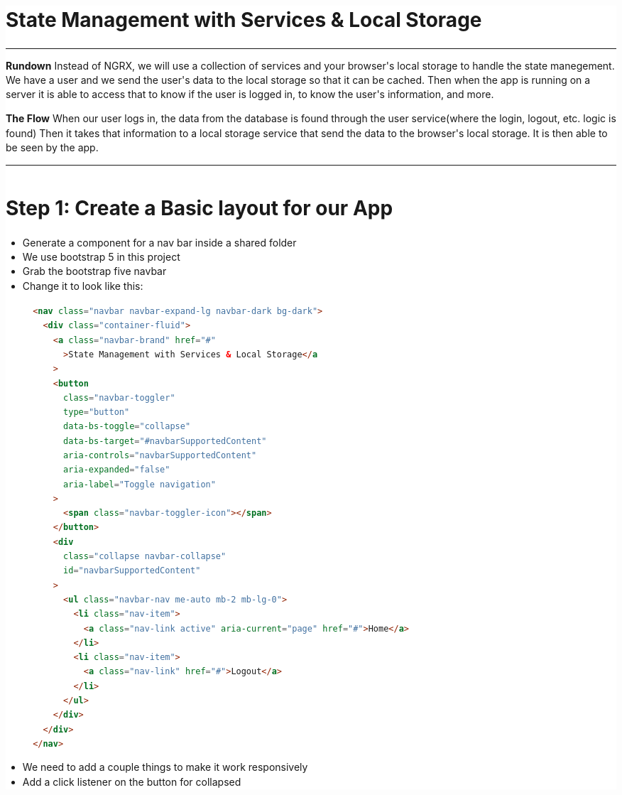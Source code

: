 # State Management with Services & Local Storage
<hr />

**Rundown**
Instead of NGRX, we will use a collection of services and your browser's local storage to handle the
state manegement. 
We have a user and we send the user's data to the local storage so that it can be cached. Then when the 
app is running on a server it is able to access that to know if the user is logged in, to know the user's 
information, and more.

**The Flow**
When our user logs in, the data from the database is found through the user service(where the login, logout, etc. logic is found)
Then it takes that information to a local storage service that send the data to the browser's local storage.
It is then able to be seen by the app.
<hr />

# Step 1: Create a Basic layout for our App
- Generate a component for a nav bar inside a shared folder
- We use bootstrap 5 in this project
- Grab the bootstrap five navbar
- Change it to look like this:
  ```html
    <nav class="navbar navbar-expand-lg navbar-dark bg-dark">
      <div class="container-fluid">
        <a class="navbar-brand" href="#"
          >State Management with Services & Local Storage</a
        >
        <button
          class="navbar-toggler"
          type="button"
          data-bs-toggle="collapse"
          data-bs-target="#navbarSupportedContent"
          aria-controls="navbarSupportedContent"
          aria-expanded="false"
          aria-label="Toggle navigation"
        >
          <span class="navbar-toggler-icon"></span>
        </button>
        <div
          class="collapse navbar-collapse"
          id="navbarSupportedContent"
        >
          <ul class="navbar-nav me-auto mb-2 mb-lg-0">
            <li class="nav-item">
              <a class="nav-link active" aria-current="page" href="#">Home</a>
            </li>
            <li class="nav-item">
              <a class="nav-link" href="#">Logout</a>
            </li>
          </ul>
        </div>
      </div>
    </nav>
  ```
- We need to add a couple things to make it work responsively
- Add a click listener on the button for collapsed
  ```html
  ```